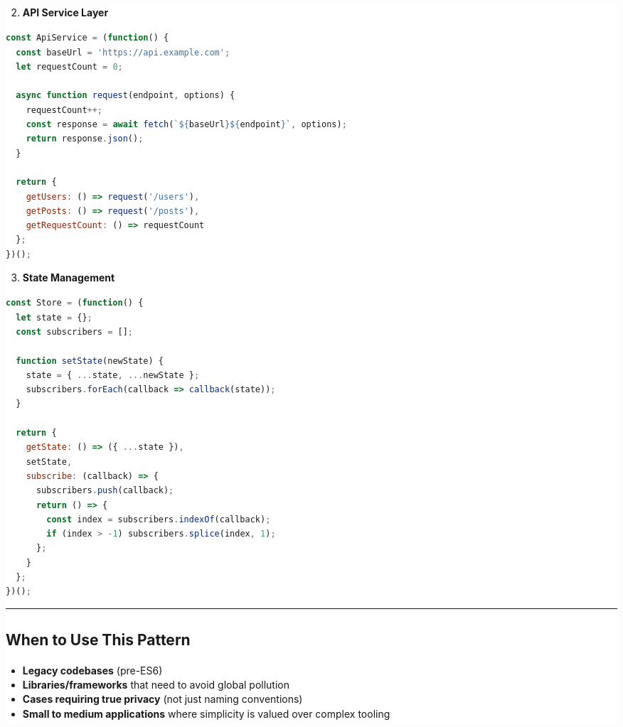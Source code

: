 2. **API Service Layer**
```javascript
const ApiService = (function() {
  const baseUrl = 'https://api.example.com';
  let requestCount = 0;
  
  async function request(endpoint, options) {
    requestCount++;
    const response = await fetch(`${baseUrl}${endpoint}`, options);
    return response.json();
  }
  
  return {
    getUsers: () => request('/users'),
    getPosts: () => request('/posts'),
    getRequestCount: () => requestCount
  };
})();
```

3. **State Management**
```javascript
const Store = (function() {
  let state = {};
  const subscribers = [];
  
  function setState(newState) {
    state = { ...state, ...newState };
    subscribers.forEach(callback => callback(state));
  }
  
  return {
    getState: () => ({ ...state }),
    setState,
    subscribe: (callback) => {
      subscribers.push(callback);
      return () => {
        const index = subscribers.indexOf(callback);
        if (index > -1) subscribers.splice(index, 1);
      };
    }
  };
})();
```

---

## **When to Use This Pattern**

- **Legacy codebases** (pre-ES6)
- **Libraries/frameworks** that need to avoid global pollution
- **Cases requiring true privacy** (not just naming conventions)
- **Small to medium applications** where simplicity is valued over complex tooling

